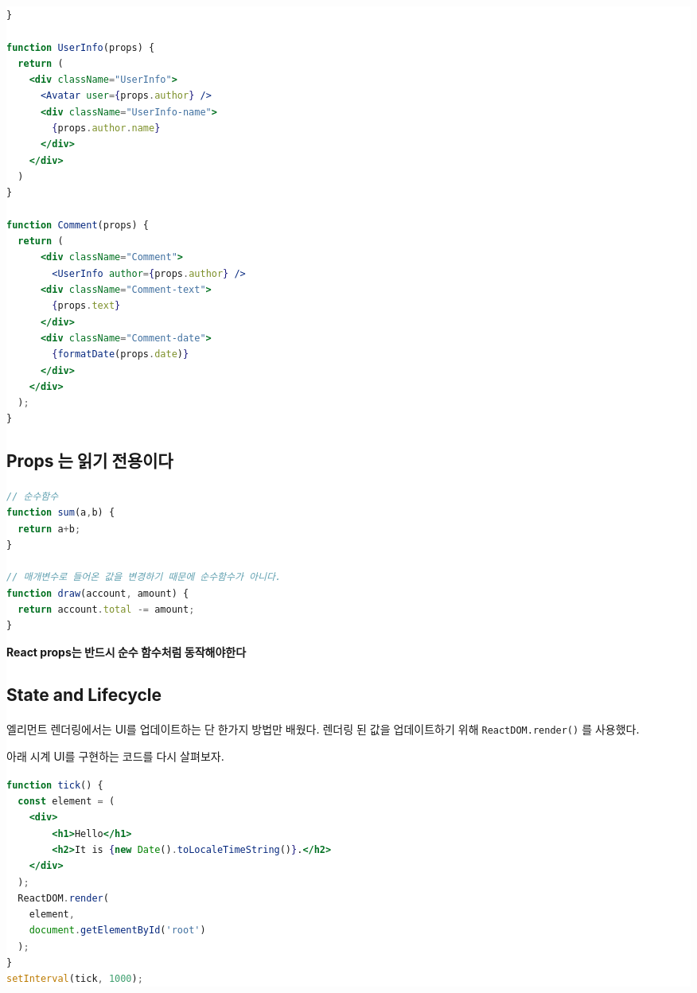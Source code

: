 ```jsx
}

function UserInfo(props) {
  return (
    <div className="UserInfo">
      <Avatar user={props.author} />
      <div className="UserInfo-name">
        {props.author.name}
      </div>
    </div>
  )
}

function Comment(props) {
  return (
      <div className="Comment">
		<UserInfo author={props.author} />
      <div className="Comment-text">
        {props.text}
      </div>
      <div className="Comment-date">
        {formatDate(props.date)}
      </div>
    </div>
  );
}
```

## Props 는 읽기 전용이다

```jsx
// 순수함수
function sum(a,b) {
  return a+b;
}

// 매개변수로 들어온 값을 변경하기 때문에 순수함수가 아니다.
function draw(account, amount) {
  return account.total -= amount;
}
```

**React props는 반드시 순수 함수처럼 동작해야한다**

## State and Lifecycle

엘리먼트 렌더링에서는 UI를 업데이트하는 단 한가지 방법만 배웠다. 렌더링 된 값을 업데이트하기 위해 `ReactDOM.render()` 를 사용했다.

아래 시계 UI를 구현하는 코드를 다시 살펴보자.

```jsx
function tick() {
  const element = (
  	<div>
    	<h1>Hello</h1>
      	<h2>It is {new Date().toLocaleTimeString()}.</h2>
    </div>
  );
  ReactDOM.render(
    element,
    document.getElementById('root')
  );
}
setInterval(tick, 1000);
```
